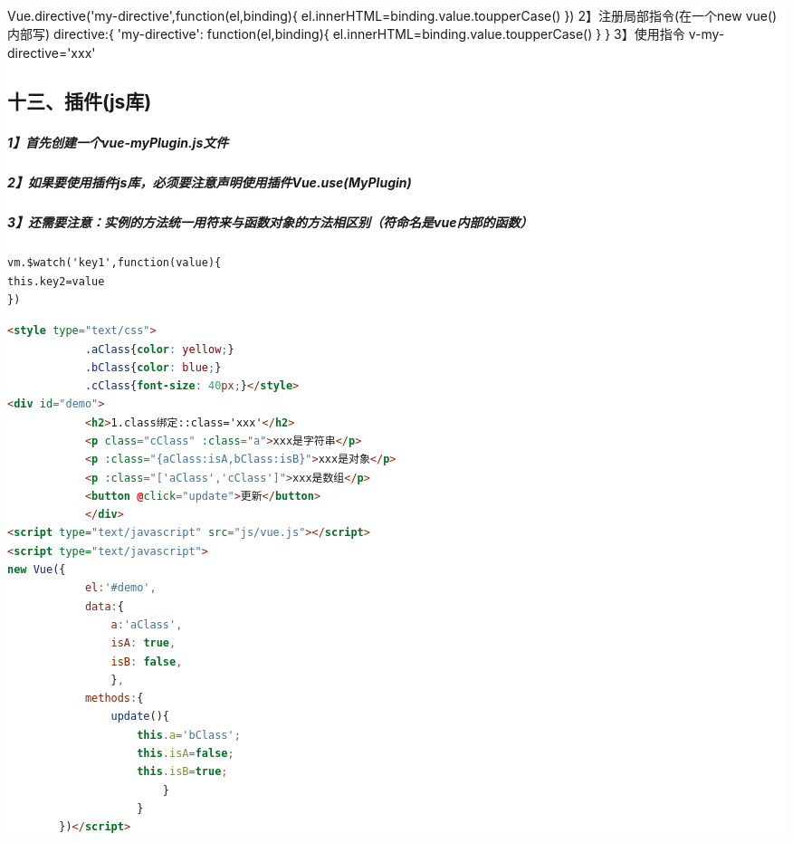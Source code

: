 Vue.directive('my-directive',function(el,binding){
el.innerHTML=binding.value.toupperCase()
})
2】注册局部指令(在一个new vue()内部写)
directive:{
'my-directive': function(el,binding){
el.innerHTML=binding.value.toupperCase() } }
3】使用指令
v-my-directive='xxx'

## 十三、插件(js库)
##### 1】首先创建一个vue-myPlugin.js文件

##### 2】如果要使用插件js库，必须要注意声明使用插件Vue.use(MyPlugin)
##### 3】还需要注意：实例的方法统一用$符来与函数对象的方法相区别（$符命名是vue内部的函数）

```html
vm.$watch('key1',function(value){
this.key2=value
})
```

```html
<style type="text/css">
			.aClass{color: yellow;}
			.bClass{color: blue;}
			.cClass{font-size: 40px;}</style>
<div id="demo">
			<h2>1.class绑定::class='xxx'</h2>
			<p class="cClass" :class="a">xxx是字符串</p>
			<p :class="{aClass:isA,bClass:isB}">xxx是对象</p>
			<p :class="['aClass','cClass']">xxx是数组</p>
			<button @click="update">更新</button>
			</div>
<script type="text/javascript" src="js/vue.js"></script>
<script type="text/javascript">
new Vue({
			el:'#demo',
			data:{
				a:'aClass',
				isA: true,
				isB: false,
				},
			methods:{
				update(){
					this.a='bClass';
					this.isA=false;
					this.isB=true;
						}
					}
		})</script>
```
